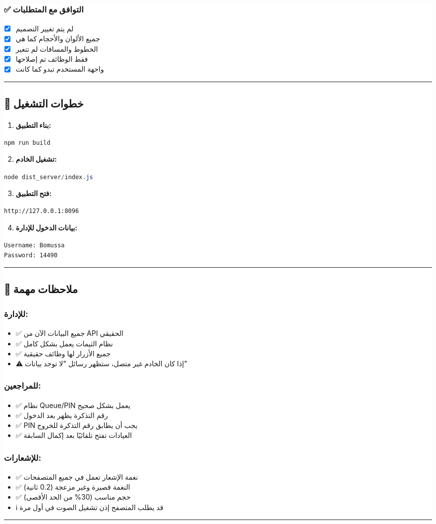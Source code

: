 ### ✅ التوافق مع المتطلبات
- [x] لم يتم تغيير التصميم
- [x] جميع الألوان والأحجام كما هي
- [x] الخطوط والمسافات لم تتغير
- [x] فقط الوظائف تم إصلاحها
- [x] واجهة المستخدم تبدو كما كانت

---

## 🚀 خطوات التشغيل

1. **بناء التطبيق:**
```powershell
npm run build
```

2. **تشغيل الخادم:**
```powershell
node dist_server/index.js
```

3. **فتح التطبيق:**
```
http://127.0.0.1:8096
```

4. **بيانات الدخول للإدارة:**
```
Username: Bomussa
Password: 14490
```

---

## 📝 ملاحظات مهمة

### للإدارة:
- ✅ جميع البيانات الآن من API الحقيقي
- ✅ نظام الثيمات يعمل بشكل كامل
- ✅ جميع الأزرار لها وظائف حقيقية
- ⚠️ إذا كان الخادم غير متصل، ستظهر رسائل "لا توجد بيانات"

### للمراجعين:
- ✅ نظام Queue/PIN يعمل بشكل صحيح
- ✅ رقم التذكرة يظهر بعد الدخول
- ✅ PIN يجب أن يطابق رقم التذكرة للخروج
- ✅ العيادات تفتح تلقائيًا بعد إكمال السابقة

### للإشعارات:
- ✅ نغمة الإشعار تعمل في جميع المتصفحات
- ✅ النغمة قصيرة وغير مزعجة (0.2 ثانية)
- ✅ حجم مناسب (30% من الحد الأقصى)
- ℹ️ قد يطلب المتصفح إذن تشغيل الصوت في أول مرة

---